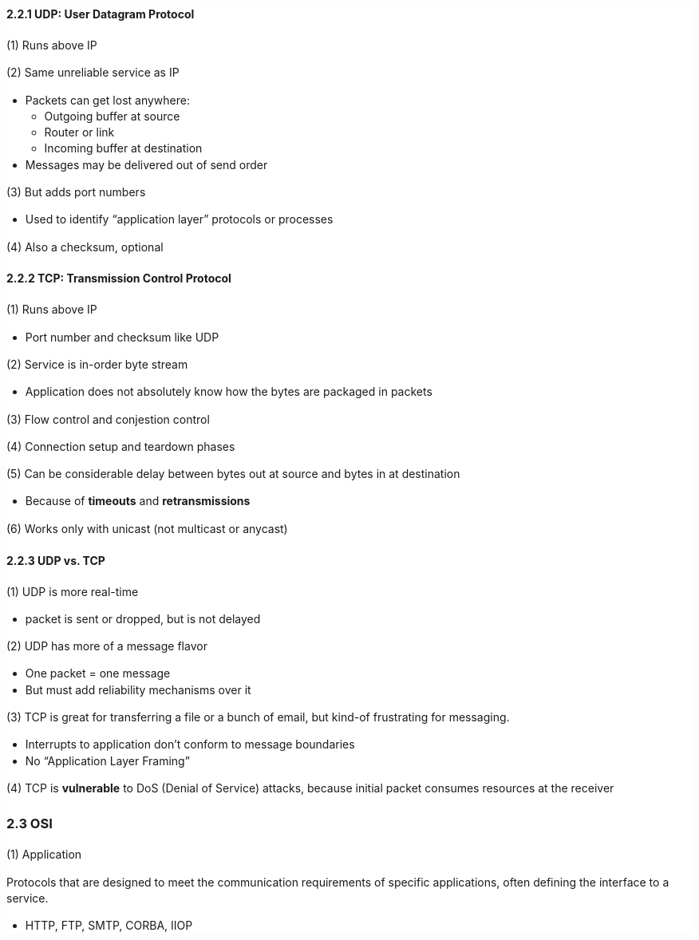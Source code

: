 #### 2.2.1 UDP: User Datagram Protocol

(1) Runs above IP

(2) Same unreliable service as IP
* Packets can get lost anywhere:
    * Outgoing buffer at source
    * Router or link
    * Incoming buffer at destination
* Messages may be delivered out of send order

(3) But adds port numbers
* Used to identify “application layer” protocols or
processes

(4) Also a checksum, optional

#### 2.2.2 TCP: Transmission Control Protocol

(1) Runs above IP
* Port number and checksum like UDP

(2) Service is in-order byte stream
* Application does not absolutely know how the bytes are
packaged in packets

(3) Flow control and conjestion control

(4) Connection setup and teardown phases

(5) Can be considerable delay between bytes out at source and bytes in at destination
* Because of **timeouts** and **retransmissions**

(6) Works only with unicast (not multicast or anycast)

#### 2.2.3 UDP vs. TCP

(1) UDP is more real-time
* packet is sent or dropped, but is not delayed

(2) UDP has more of a message flavor
* One packet = one message
* But must add reliability mechanisms over it

(3) TCP is great for transferring a file or a bunch of email,
but kind-of frustrating for messaging.
* Interrupts to application don’t conform to message boundaries
* No “Application Layer Framing”

(4) TCP is **vulnerable** to DoS (Denial of Service) attacks,
because initial packet consumes resources at the
receiver

### 2.3 OSI

(1) Application 

Protocols that are designed to meet the communication requirements of specific applications, often defining the interface to a service.
* HTTP, FTP, SMTP, CORBA, IIOP
